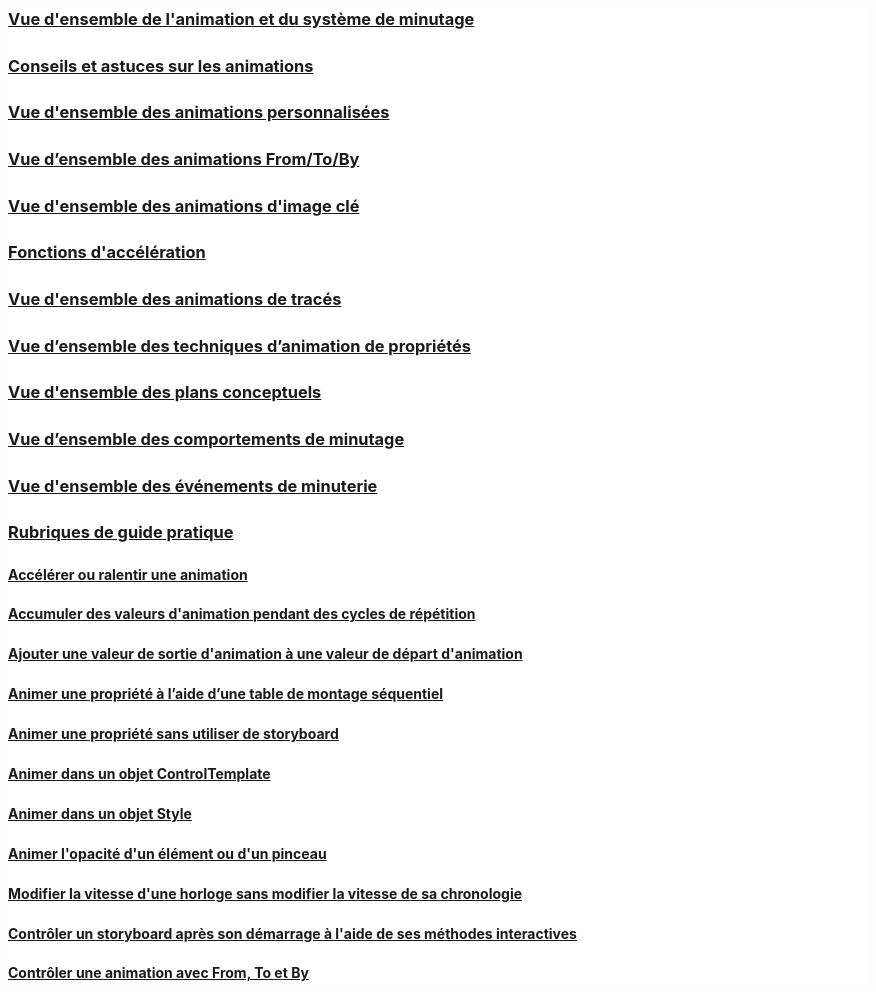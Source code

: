 ### [Vue d'ensemble de l'animation et du système de minutage](animation-and-timing-system-overview.md)
### [Conseils et astuces sur les animations](animation-tips-and-tricks.md)
### [Vue d'ensemble des animations personnalisées](custom-animations-overview.md)
### [Vue d’ensemble des animations From/To/By](from-to-by-animations-overview.md)
### [Vue d'ensemble des animations d'image clé](key-frame-animations-overview.md)
### [Fonctions d'accélération](easing-functions.md)
### [Vue d'ensemble des animations de tracés](path-animations-overview.md)
### [Vue d’ensemble des techniques d’animation de propriétés](property-animation-techniques-overview.md)
### [Vue d'ensemble des plans conceptuels](storyboards-overview.md)
### [Vue d’ensemble des comportements de minutage](timing-behaviors-overview.md)
### [Vue d'ensemble des événements de minuterie](timing-events-overview.md)
### [Rubriques de guide pratique](animation-and-timing-how-to-topics.md)
#### [Accélérer ou ralentir une animation](how-to-accelerate-or-decelerate-an-animation.md)
#### [Accumuler des valeurs d'animation pendant des cycles de répétition](how-to-accumulate-animation-values-during-repeat-cycles.md)
#### [Ajouter une valeur de sortie d'animation à une valeur de départ d'animation](how-to-add-an-animation-output-value-to-an-animation-starting-value.md)
#### [Animer une propriété à l’aide d’une table de montage séquentiel](how-to-animate-a-property-by-using-a-storyboard.md)
#### [Animer une propriété sans utiliser de storyboard](how-to-animate-a-property-without-using-a-storyboard.md)
#### [Animer dans un objet ControlTemplate](how-to-animate-in-a-controltemplate.md)
#### [Animer dans un objet Style](how-to-animate-in-a-style.md)
#### [Animer l'opacité d'un élément ou d'un pinceau](how-to-animate-the-opacity-of-an-element-or-brush.md)
#### [Modifier la vitesse d'une horloge sans modifier la vitesse de sa chronologie](change-the-speed-of-a-clock.md)
#### [Contrôler un storyboard après son démarrage à l'aide de ses méthodes interactives](how-to-control-a-storyboard-after-it-starts.md)
#### [Contrôler une animation avec From, To et By](how-to-control-an-animation-using-from-to-and-by.md)